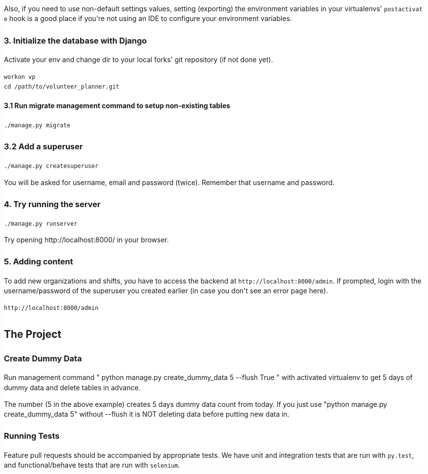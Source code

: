 Also, if you need to use non-default settings values, setting (exporting) the 
environment variables in your virtualenvs' `postactivate` hook is a good place 
if you're not using an IDE to configure your environment variables. 

### 3. Initialize the database with Django

Activate your env and change dir to your local forks' git repository (if not done yet).
 
    workon vp
    cd /path/to/volunteer_planner.git

#### 3.1 Run migrate management command to setup non-existing tables 
    
    ./manage.py migrate

### 3.2 Add a superuser
    
    ./manage.py createsuperuser

You will be asked for username, email and password (twice). Remember that
username and password.

### 4. Try running the server

    ./manage.py runserver

Try opening http://localhost:8000/ in your browser.

### 5. Adding content

To add new organizations and shifts, you have to access the backend at
`http://localhost:8000/admin`. If prompted, login with the username/password of
the superuser you created earlier (in case you don't see an error page here).

    http://localhost:8000/admin

## The Project

### Create Dummy Data

Run management command " python manage.py create_dummy_data 5 --flush True " with activated virtualenv to get 5 days of 
dummy data and delete tables in advance.

The number (5 in the above example) creates 5 days dummy data count from today.
If you just use "python manage.py create_dummy_data 5" without --flush it is NOT deleting data before putting new data in.

### Running Tests

Feature pull requests should be accompanied by appropriate tests. We have unit and integration tests that
are run with `py.test`, and functional/behave tests that are run with `selenium`.
